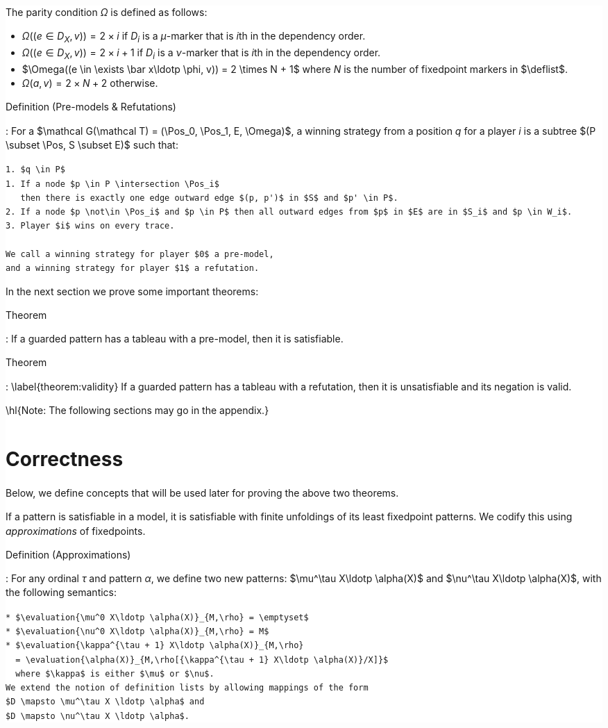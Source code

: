The parity condition $\Omega$ is defined as follows:

* $\Omega((e \in D_X, v))                       = 2 \times i$     if $D_i$ is a $\mu$-marker that is $i$th in the dependency order.
* $\Omega((e \in D_X, v))                       = 2 \times i + 1$ if $D_i$ is a $\nu$-marker that is $i$th in the dependency order.
* $\Omega((e \in \exists \bar x\ldotp \phi, v)) = 2 \times N + 1$ where $N$ is the number of fixedpoint markers in $\deflist$.
* $\Omega(a, v)                                 = 2 \times N + 2$ otherwise.

Definition (Pre-models & Refutations)

:   For a $\mathcal G(\mathcal T) = (\Pos_0, \Pos_1, E, \Omega)$,
    a winning strategy from a position $q$ for a player $i$ is a subtree $(P \subset \Pos, S \subset E)$ such that:

    1. $q \in P$
    1. If a node $p \in P \intersection \Pos_i$
       then there is exactly one edge outward edge $(p, p')$ in $S$ and $p' \in P$.
    2. If a node $p \not\in \Pos_i$ and $p \in P$ then all outward edges from $p$ in $E$ are in $S_i$ and $p \in W_i$.
    3. Player $i$ wins on every trace.

    We call a winning strategy for player $0$ a pre-model,
    and a winning strategy for player $1$ a refutation.

In the next section we prove some important theorems:

Theorem

:   If a guarded pattern has a tableau with a pre-model, then it is satisfiable.

Theorem

:   \label{theorem:validity}
    If a guarded pattern has a tableau with a refutation, then it is unsatisfiable
    and its negation is valid.

\hl{Note: The following sections may go in the appendix.}

# Correctness

Below, we define concepts that will be used later for proving the
above two theorems.

If a pattern is satisfiable in a model, it is satisfiable with finite unfoldings
of its least fixedpoint patterns.
We codify this using *approximations* of fixedpoints. 

Definition (Approximations)

:   For any ordinal $\tau$ and pattern $\alpha$, we define two new patterns:
    $\mu^\tau X\ldotp \alpha(X)$ and
    $\nu^\tau X\ldotp \alpha(X)$, with the following semantics:

    * $\evaluation{\mu^0 X\ldotp \alpha(X)}_{M,\rho} = \emptyset$
    * $\evaluation{\nu^0 X\ldotp \alpha(X)}_{M,\rho} = M$
    * $\evaluation{\kappa^{\tau + 1} X\ldotp \alpha(X)}_{M,\rho}
      = \evaluation{\alpha(X)}_{M,\rho[{\kappa^{\tau + 1} X\ldotp \alpha(X)}/X]}$
      where $\kappa$ is either $\mu$ or $\nu$.
    We extend the notion of definition lists by allowing mappings of the form
    $D \mapsto \mu^\tau X \ldotp \alpha$ and
    $D \mapsto \nu^\tau X \ldotp \alpha$.
